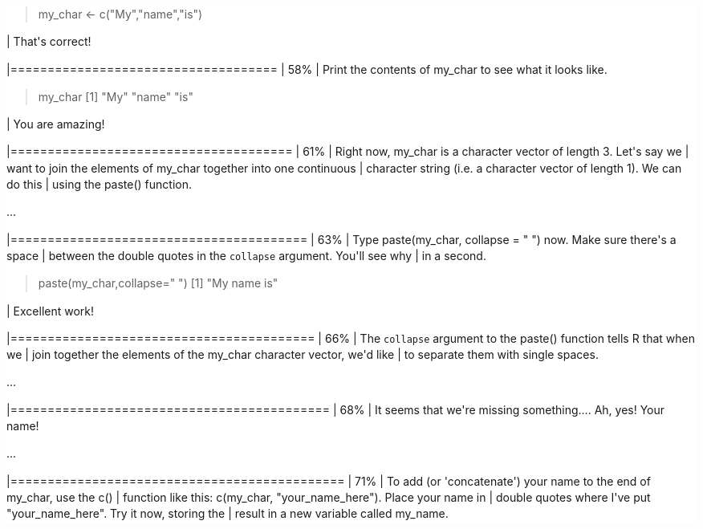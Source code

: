 > my_char <- c("My","name","is")

| That's correct!

  |====================================                           |  58%
| Print the contents of my_char to see what it looks like.

> my_char
[1] "My"   "name" "is"  

| You are amazing!

  |======================================                         |  61%
| Right now, my_char is a character vector of length 3. Let's say we
| want to join the elements of my_char together into one continuous
| character string (i.e. a character vector of length 1). We can do this
| using the paste() function.

...

  |========================================                       |  63%
| Type paste(my_char, collapse = " ") now. Make sure there's a space
| between the double quotes in the `collapse` argument. You'll see why
| in a second.

> paste(my_char,collapse=" ")
[1] "My name is"

| Excellent work!

  |=========================================                      |  66%
| The `collapse` argument to the paste() function tells R that when we
| join together the elements of the my_char character vector, we'd like
| to separate them with single spaces.

...

  |===========================================                    |  68%
| It seems that we're missing something.... Ah, yes! Your name!

...

  |=============================================                  |  71%
| To add (or 'concatenate') your name to the end of my_char, use the c()
| function like this: c(my_char, "your_name_here"). Place your name in
| double quotes where I've put "your_name_here". Try it now, storing the
| result in a new variable called my_name.
